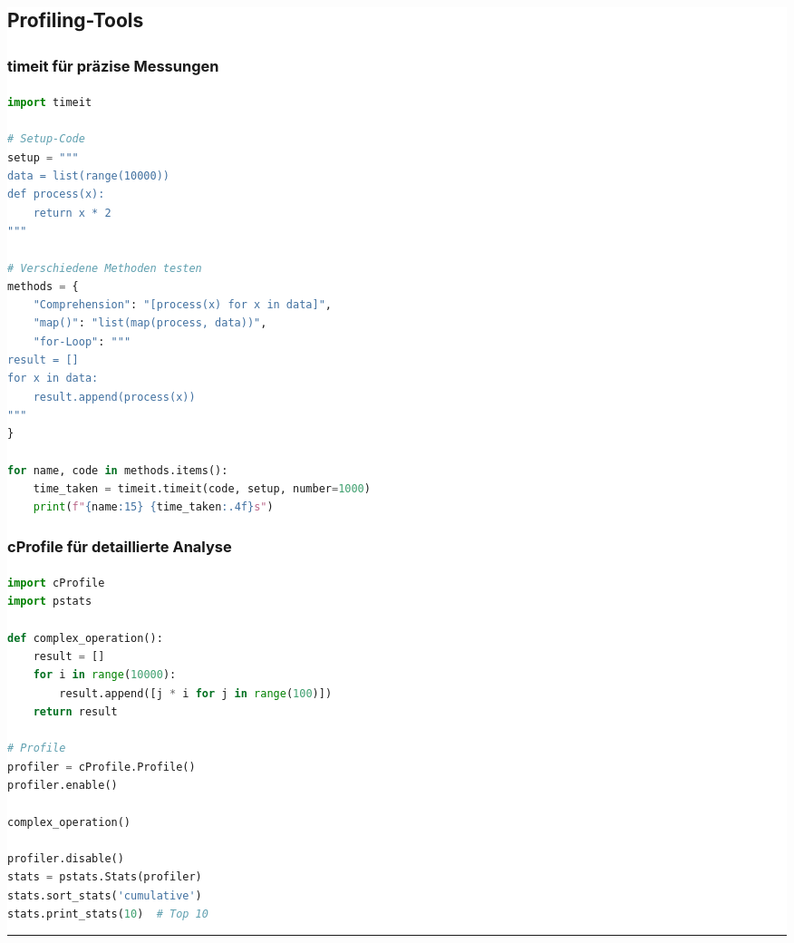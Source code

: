 ## Profiling-Tools

### timeit für präzise Messungen

```python
import timeit

# Setup-Code
setup = """
data = list(range(10000))
def process(x):
    return x * 2
"""

# Verschiedene Methoden testen
methods = {
    "Comprehension": "[process(x) for x in data]",
    "map()": "list(map(process, data))",
    "for-Loop": """
result = []
for x in data:
    result.append(process(x))
"""
}

for name, code in methods.items():
    time_taken = timeit.timeit(code, setup, number=1000)
    print(f"{name:15} {time_taken:.4f}s")
```

### cProfile für detaillierte Analyse

```python
import cProfile
import pstats

def complex_operation():
    result = []
    for i in range(10000):
        result.append([j * i for j in range(100)])
    return result

# Profile
profiler = cProfile.Profile()
profiler.enable()

complex_operation()

profiler.disable()
stats = pstats.Stats(profiler)
stats.sort_stats('cumulative')
stats.print_stats(10)  # Top 10
```

---